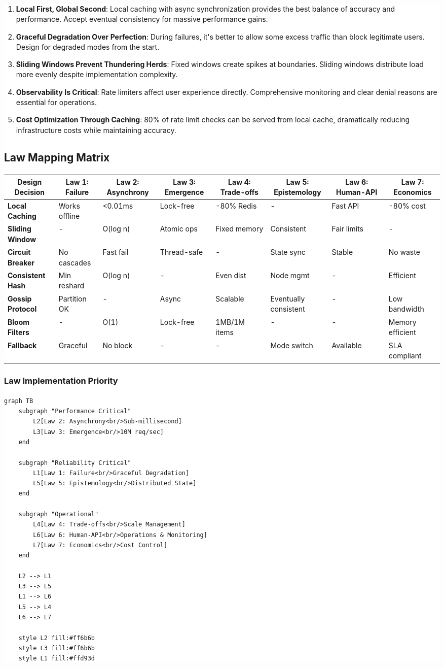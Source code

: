 1. **Local First, Global Second**: Local caching with async synchronization provides the best balance of accuracy and performance. Accept eventual consistency for massive performance gains.

2. **Graceful Degradation Over Perfection**: During failures, it's better to allow some excess traffic than block legitimate users. Design for degraded modes from the start.

3. **Sliding Windows Prevent Thundering Herds**: Fixed windows create spikes at boundaries. Sliding windows distribute load more evenly despite implementation complexity.

4. **Observability Is Critical**: Rate limiters affect user experience directly. Comprehensive monitoring and clear denial reasons are essential for operations.

5. **Cost Optimization Through Caching**: 80% of rate limit checks can be served from local cache, dramatically reducing infrastructure costs while maintaining accuracy.

## Law Mapping Matrix

| Design Decision | Law 1: Failure | Law 2: Asynchrony | Law 3: Emergence | Law 4: Trade-offs | Law 5: Epistemology | Law 6: Human-API | Law 7: Economics |
|----------------|----------------|-------------------|------------------|-------------------|---------------------|------------------|---------------|
| **Local Caching** | Works offline | <0.01ms | Lock-free | -80% Redis | - | Fast API | -80% cost |
| **Sliding Window** | - | O(log n) | Atomic ops | Fixed memory | Consistent | Fair limits | - |
| **Circuit Breaker** | No cascades | Fast fail | Thread-safe | - | State sync | Stable | No waste |
| **Consistent Hash** | Min reshard | O(log n) | - | Even dist | Node mgmt | - | Efficient |
| **Gossip Protocol** | Partition OK | - | Async | Scalable | Eventually consistent | - | Low bandwidth |
| **Bloom Filters** | - | O(1) | Lock-free | 1MB/1M items | - | - | Memory efficient |
| **Fallback** | Graceful | No block | - | - | Mode switch | Available | SLA compliant |


### Law Implementation Priority

```mermaid
graph TB
    subgraph "Performance Critical"
        L2[Law 2: Asynchrony<br/>Sub-millisecond]
        L3[Law 3: Emergence<br/>10M req/sec]
    end
    
    subgraph "Reliability Critical"
        L1[Law 1: Failure<br/>Graceful Degradation]
        L5[Law 5: Epistemology<br/>Distributed State]
    end
    
    subgraph "Operational"
        L4[Law 4: Trade-offs<br/>Scale Management]
        L6[Law 6: Human-API<br/>Operations & Monitoring]
        L7[Law 7: Economics<br/>Cost Control]
    end
    
    L2 --> L1
    L3 --> L5
    L1 --> L6
    L5 --> L4
    L6 --> L7
    
    style L2 fill:#ff6b6b
    style L3 fill:#ff6b6b
    style L1 fill:#ffd93d
```
